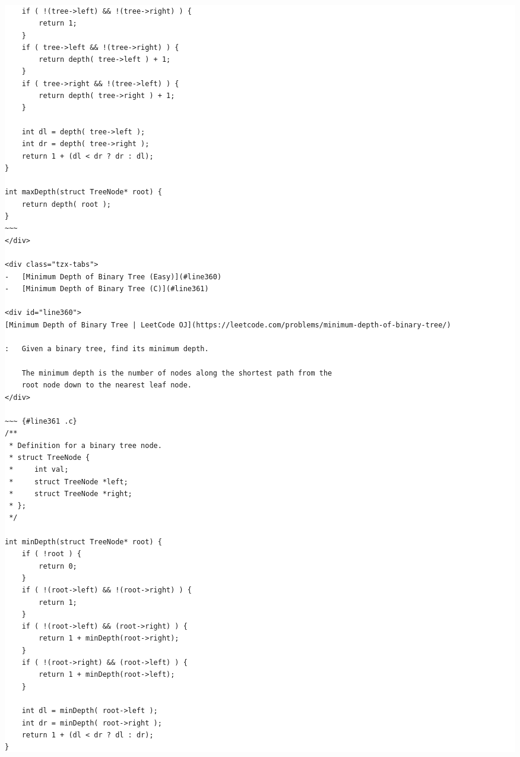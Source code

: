 ~~~~~~~~~~~~~~~~~~~~~~~~~~~~~
    if ( !(tree->left) && !(tree->right) ) {
        return 1;
    }
    if ( tree->left && !(tree->right) ) {
        return depth( tree->left ) + 1;
    }
    if ( tree->right && !(tree->left) ) {
        return depth( tree->right ) + 1;
    }

    int dl = depth( tree->left );
    int dr = depth( tree->right );
    return 1 + (dl < dr ? dr : dl);
}

int maxDepth(struct TreeNode* root) {
    return depth( root );
}
~~~
</div>

<div class="tzx-tabs">
-   [Minimum Depth of Binary Tree (Easy)](#line360)
-   [Minimum Depth of Binary Tree (C)](#line361)

<div id="line360">
[Minimum Depth of Binary Tree | LeetCode OJ](https://leetcode.com/problems/minimum-depth-of-binary-tree/)

:   Given a binary tree, find its minimum depth.

    The minimum depth is the number of nodes along the shortest path from the
    root node down to the nearest leaf node.
</div>

~~~ {#line361 .c}
/**
 * Definition for a binary tree node.
 * struct TreeNode {
 *     int val;
 *     struct TreeNode *left;
 *     struct TreeNode *right;
 * };
 */

int minDepth(struct TreeNode* root) {
    if ( !root ) {
        return 0;
    }
    if ( !(root->left) && !(root->right) ) {
        return 1;
    }
    if ( !(root->left) && (root->right) ) {
        return 1 + minDepth(root->right);
    }
    if ( !(root->right) && (root->left) ) {
        return 1 + minDepth(root->left);
    }

    int dl = minDepth( root->left );
    int dr = minDepth( root->right );
    return 1 + (dl < dr ? dl : dr);
}
~~~~~~~~~~~~~~~~~~~~~~~~~~~~~
